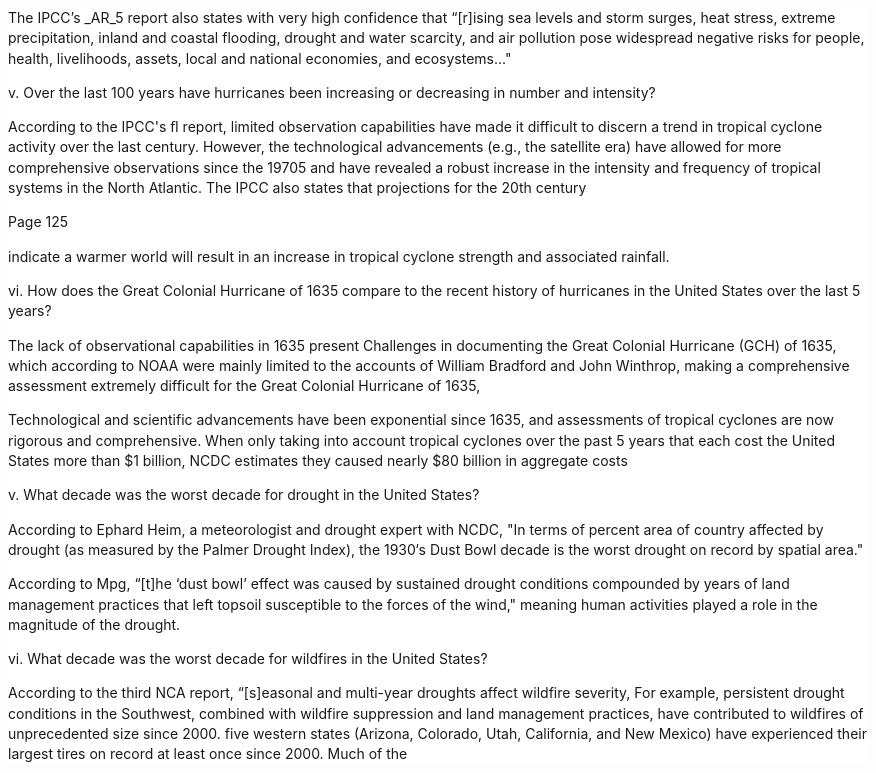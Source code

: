 The IPCC’s _AR_5 report also states with very high confidence that
“[r]ising sea levels and storm surges, heat stress, extreme
precipitation, inland and coastal flooding, drought and water
scarcity, and air pollution pose widespread negative risks for
people, health, livelihoods, assets, local and national economies,
and ecosystems..."

v. Over the last 100 years have hurricanes been increasing or decreasing in number and intensity?

According to the IPCC's ﬂ report, limited observation capabilities
have made it difficult to discern a trend in tropical cyclone activity
over the last century. However, the technological advancements
(e.g., the satellite era) have allowed for more comprehensive
observations since the 19705 and have revealed a robust increase
in the intensity and frequency of tropical systems in the North
Atlantic. The IPCC also states that projections for the 20th century

Page 125

indicate a warmer world will result in an increase in tropical cyclone
strength and associated rainfall.

vi. How does the Great Colonial Hurricane of 1635 compare to the recent
history of hurricanes in the United States over the last 5 years?

The lack of observational capabilities in 1635 present Challenges in
documenting the Great Colonial Hurricane (GCH) of 1635, which
according to NOAA were mainly limited to the accounts of William
Bradford and John Winthrop, making a comprehensive assessment
extremely difficult for the Great Colonial Hurricane of 1635,

Technological and scientific advancements have been exponential
since 1635, and assessments of tropical cyclones are now rigorous
and comprehensive. When only taking into account tropical
cyclones over the past 5 years that each cost the United States
more than $1 billion, NCDC estimates they caused nearly $80
billion in aggregate costs

 

v. What decade was the worst decade for drought in the United States?

According to Ephard Heim, a meteorologist and drought expert
with NCDC, "In terms of percent area of country affected by drought
(as measured by the Palmer Drought Index), the 1930‘s Dust Bowl
decade is the worst drought on record by spatial area."

According to Mpg, “[t]he ‘dust bowl’ effect was caused by
sustained drought conditions compounded by years of land
management practices that left topsoil susceptible to the forces of
the wind," meaning human activities played a role in the magnitude
of the drought.

vi. What decade was the worst decade for wildfires in the United States?

According to the third NCA report, “[s]easonal and multi-year
droughts affect wildfire severity, For example, persistent drought
conditions in the Southwest, combined with wildfire suppression
and land management practices, have contributed to wildfires of
unprecedented size since 2000. five western states (Arizona,
Colorado, Utah, California, and New Mexico) have experienced
their largest tires on record at least once since 2000. Much of the
